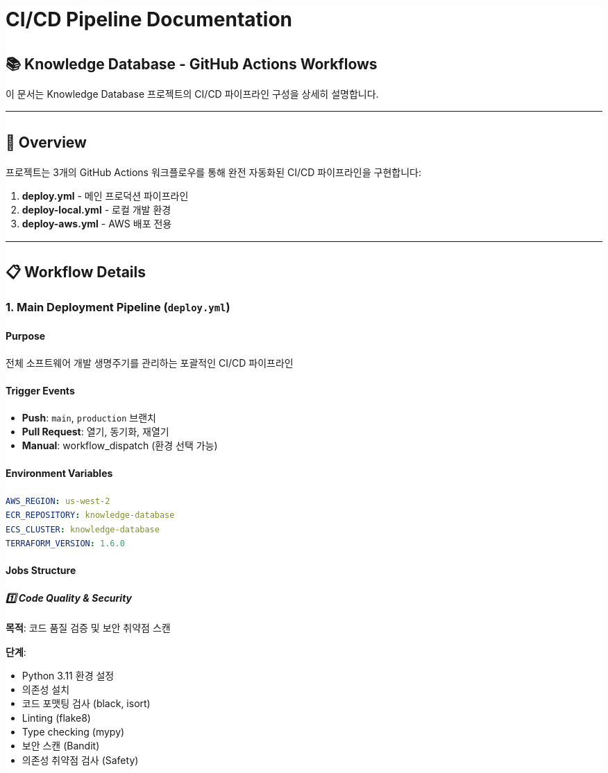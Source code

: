 # CI/CD Pipeline Documentation

## 📚 Knowledge Database - GitHub Actions Workflows

이 문서는 Knowledge Database 프로젝트의 CI/CD 파이프라인 구성을 상세히 설명합니다.

---

## 🎯 Overview

프로젝트는 3개의 GitHub Actions 워크플로우를 통해 완전 자동화된 CI/CD 파이프라인을 구현합니다:

1. **deploy.yml** - 메인 프로덕션 파이프라인
2. **deploy-local.yml** - 로컬 개발 환경
3. **deploy-aws.yml** - AWS 배포 전용

---

## 📋 Workflow Details

### 1. Main Deployment Pipeline (`deploy.yml`)

#### Purpose
전체 소프트웨어 개발 생명주기를 관리하는 포괄적인 CI/CD 파이프라인

#### Trigger Events
- **Push**: `main`, `production` 브랜치
- **Pull Request**: 열기, 동기화, 재열기
- **Manual**: workflow_dispatch (환경 선택 가능)

#### Environment Variables
```yaml
AWS_REGION: us-west-2
ECR_REPOSITORY: knowledge-database
ECS_CLUSTER: knowledge-database
TERRAFORM_VERSION: 1.6.0
```

#### Jobs Structure

##### 1️⃣ Code Quality & Security
**목적**: 코드 품질 검증 및 보안 취약점 스캔

**단계**:
- Python 3.11 환경 설정
- 의존성 설치
- 코드 포맷팅 검사 (black, isort)
- Linting (flake8)
- Type checking (mypy)
- 보안 스캔 (Bandit)
- 의존성 취약점 검사 (Safety)
